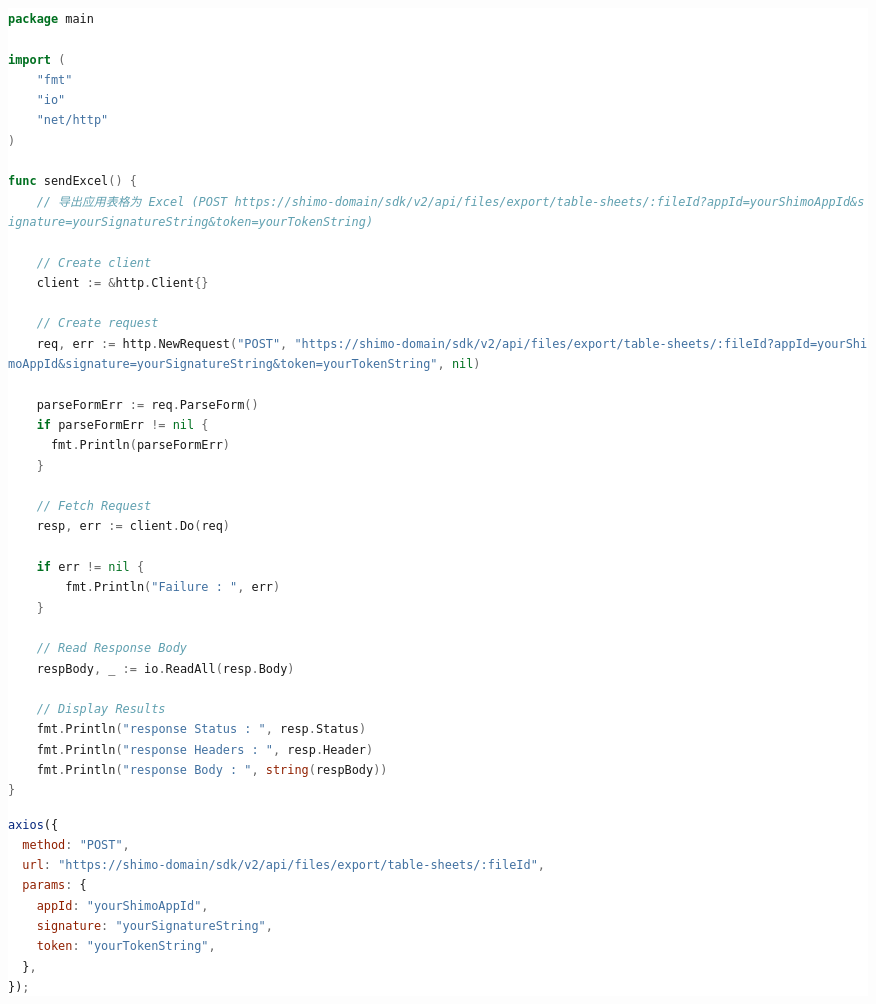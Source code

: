 ```go
package main

import (
	"fmt"
	"io"
	"net/http"
)

func sendExcel() {
	// 导出应用表格为 Excel (POST https://shimo-domain/sdk/v2/api/files/export/table-sheets/:fileId?appId=yourShimoAppId&signature=yourSignatureString&token=yourTokenString)

	// Create client
	client := &http.Client{}

	// Create request
	req, err := http.NewRequest("POST", "https://shimo-domain/sdk/v2/api/files/export/table-sheets/:fileId?appId=yourShimoAppId&signature=yourSignatureString&token=yourTokenString", nil)

	parseFormErr := req.ParseForm()
	if parseFormErr != nil {
	  fmt.Println(parseFormErr)
	}

	// Fetch Request
	resp, err := client.Do(req)

	if err != nil {
		fmt.Println("Failure : ", err)
	}

	// Read Response Body
	respBody, _ := io.ReadAll(resp.Body)

	// Display Results
	fmt.Println("response Status : ", resp.Status)
	fmt.Println("response Headers : ", resp.Header)
	fmt.Println("response Body : ", string(respBody))
}
```

</TabItem>
<TabItem value="js">

```js
axios({
  method: "POST",
  url: "https://shimo-domain/sdk/v2/api/files/export/table-sheets/:fileId",
  params: {
    appId: "yourShimoAppId",
    signature: "yourSignatureString",
    token: "yourTokenString",
  },
});
```
